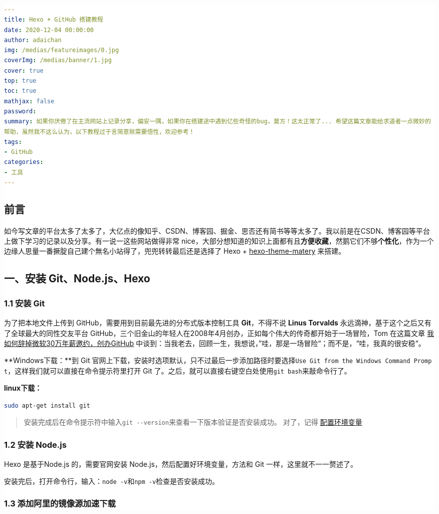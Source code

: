 ```yaml
---
title: Hexo + GitHub 搭建教程
date: 2020-12-04 00:00:00
author: adaichan
img: /medias/featureimages/0.jpg
coverImg: /medias/banner/1.jpg
cover: true
top: true
toc: true
mathjax: false
password:
summary: 如果你厌倦了在主流网站上记录分享，偏安一隅，如果你在搭建途中遇到亿些奇怪的bug，莫方！这太正常了... 希望这篇文章能给求道者一点微妙的帮助，虽然我不这么认为，以下教程过于言简意赅需要悟性，欢迎参考！
tags:
- GitHub
categories:
- 工具
---
```


## 前言

如今写文章的平台太多了太多了，大亿点的像知乎、CSDN、博客园、掘金、思否还有简书等等太多了。我以前是在CSDN、博客园等平台上做下学习的记录以及分享。有一说一这些网站做得非常 nice，大部分想知道的知识上面都有且**方便收藏**，然鹅它们不够**个性化**，作为一个边缘人思量一番撅腚自己建个無名小站得了，兜兜转转最后还是选择了 Hexo + [hexo-theme-matery](https://github.com/blinkfox/hexo-theme-matery) 来搭建。

## 一、安装 Git、Node.js、Hexo

### 1.1 安装 Git

为了把本地文件上传到 GitHub，需要用到目前最先进的分布式版本控制工具 **Git**，不得不说 **Linus Torvalds** 永远滴神，基于这个之后又有了全球最大的同性交友平台 GitHub，三个旧金山的年轻人在2008年4月创办，正如每个伟大的传奇都开始于一场冒险，Tom 在这篇文章 [我如何辞掉微软30万年薪邀约，创办GitHub](http://tom.preston-werner.com/2008/10/18/how-i-turned-down-300k.html) 中谈到：当我老去，回顾一生，我想说，”哇，那是一场冒险“；而不是，“哇，我真的很安稳“。

**Windows下载：**到 Git 官网上下载，安装时选项默认，只不过最后一步添加路径时要选择`Use Git from the Windows Command Prompt`，这样我们就可以直接在命令提示符里打开 Git 了。之后，就可以直接右键空白处使用`git bash`来敲命令行了。

**linux下载：**

```bash
sudo apt-get install git
```

> 安装完成后在命令提示符中输入`git --version`来查看一下版本验证是否安装成功。
对了，记得 [配置环境变量](https://blog.csdn.net/huangqqdy/article/details/83032408)

### 1.2 安装 Node.js

Hexo 是基于Node.js 的，需要官网安装 Node.js，然后配置好环境变量，方法和 Git 一样，这里就不一一赘述了。

安装完后，打开命令行，输入：`node -v`和`npm -v`检查是否安装成功。

### 1.3 添加阿里的镜像源加速下载
